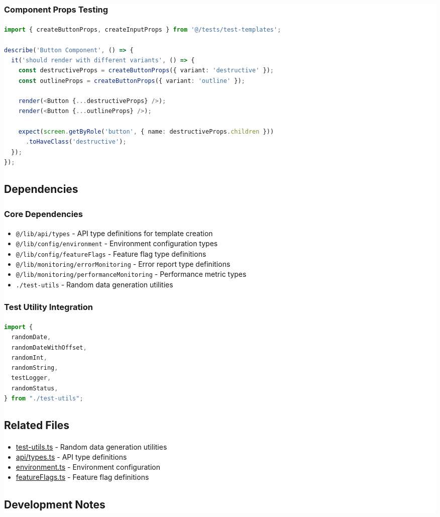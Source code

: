 ### **Component Props Testing**

```typescript
import { createButtonProps, createInputProps } from '@/tests/test-templates';

describe('Button Component', () => {
  it('should render with different variants', () => {
    const destructiveProps = createButtonProps({ variant: 'destructive' });
    const outlineProps = createButtonProps({ variant: 'outline' });

    render(<Button {...destructiveProps} />);
    render(<Button {...outlineProps} />);

    expect(screen.getByRole('button', { name: destructiveProps.children }))
      .toHaveClass('destructive');
  });
});
```

## Dependencies

### **Core Dependencies**

- `@/lib/api/types` - API type definitions for template creation
- `@/lib/config/environment` - Environment configuration types
- `@/lib/config/featureFlags` - Feature flag type definitions
- `@/lib/monitoring/errorMonitoring` - Error report type definitions
- `@/lib/monitoring/performanceMonitoring` - Performance metric types
- `./test-utils` - Random data generation utilities

### **Test Utility Integration**

```typescript
import {
  randomDate,
  randomDateWithOffset,
  randomInt,
  randomString,
  testLogger,
  randomStatus,
} from "./test-utils";
```

## Related Files

- [test-utils.ts](test-utils.ts.md) - Random data generation utilities
- [api/types.ts](../src/lib/api/types.ts.md) - API type definitions
- [environment.ts](../src/lib/config/environment.ts.md) - Environment configuration
- [featureFlags.ts](../src/lib/config/featureFlags.ts.md) - Feature flag definitions

## Development Notes
